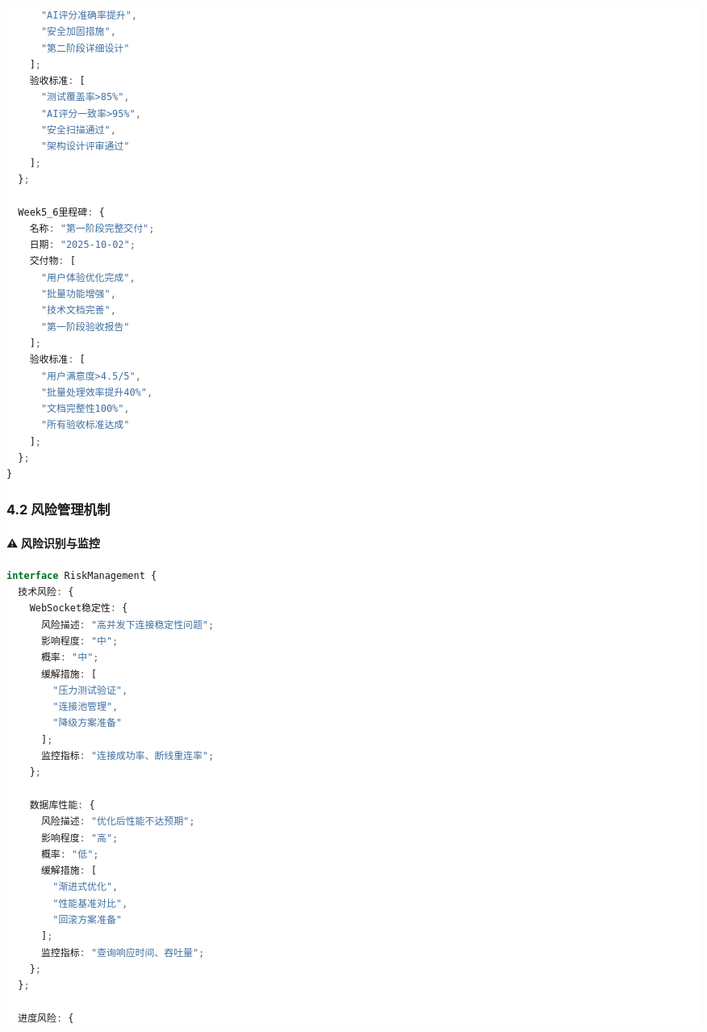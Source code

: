 ```typescript
      "AI评分准确率提升",
      "安全加固措施",
      "第二阶段详细设计"
    ];
    验收标准: [
      "测试覆盖率>85%",
      "AI评分一致率>95%",
      "安全扫描通过",
      "架构设计评审通过"
    ];
  };
  
  Week5_6里程碑: {
    名称: "第一阶段完整交付";
    日期: "2025-10-02";
    交付物: [
      "用户体验优化完成",
      "批量功能增强",
      "技术文档完善",
      "第一阶段验收报告"
    ];
    验收标准: [
      "用户满意度>4.5/5",
      "批量处理效率提升40%",
      "文档完整性100%",
      "所有验收标准达成"
    ];
  };
}
```

### 4.2 风险管理机制

#### ⚠️ 风险识别与监控
```typescript
interface RiskManagement {
  技术风险: {
    WebSocket稳定性: {
      风险描述: "高并发下连接稳定性问题";
      影响程度: "中";
      概率: "中";
      缓解措施: [
        "压力测试验证",
        "连接池管理",
        "降级方案准备"
      ];
      监控指标: "连接成功率、断线重连率";
    };
    
    数据库性能: {
      风险描述: "优化后性能不达预期";
      影响程度: "高";
      概率: "低";
      缓解措施: [
        "渐进式优化",
        "性能基准对比",
        "回滚方案准备"
      ];
      监控指标: "查询响应时间、吞吐量";
    };
  };
  
  进度风险: {
```